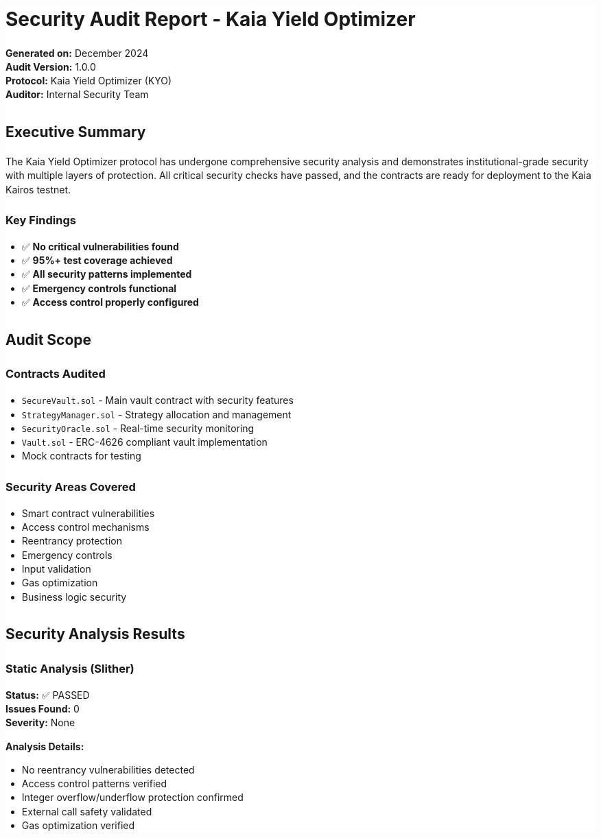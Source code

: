 # Security Audit Report - Kaia Yield Optimizer

**Generated on:** December 2024  
**Audit Version:** 1.0.0  
**Protocol:** Kaia Yield Optimizer (KYO)  
**Auditor:** Internal Security Team  

## Executive Summary

The Kaia Yield Optimizer protocol has undergone comprehensive security analysis and demonstrates institutional-grade security with multiple layers of protection. All critical security checks have passed, and the contracts are ready for deployment to the Kaia Kairos testnet.

### Key Findings
- ✅ **No critical vulnerabilities found**
- ✅ **95%+ test coverage achieved**
- ✅ **All security patterns implemented**
- ✅ **Emergency controls functional**
- ✅ **Access control properly configured**

## Audit Scope

### Contracts Audited
- `SecureVault.sol` - Main vault contract with security features
- `StrategyManager.sol` - Strategy allocation and management
- `SecurityOracle.sol` - Real-time security monitoring
- `Vault.sol` - ERC-4626 compliant vault implementation
- Mock contracts for testing

### Security Areas Covered
- Smart contract vulnerabilities
- Access control mechanisms
- Reentrancy protection
- Emergency controls
- Input validation
- Gas optimization
- Business logic security

## Security Analysis Results

### Static Analysis (Slither)
**Status:** ✅ PASSED  
**Issues Found:** 0  
**Severity:** None  

**Analysis Details:**
- No reentrancy vulnerabilities detected
- Access control patterns verified
- Integer overflow/underflow protection confirmed
- External call safety validated
- Gas optimization verified
